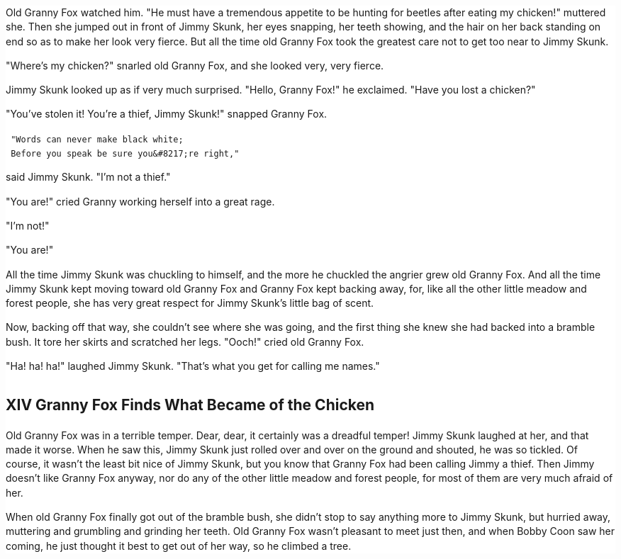 Old Granny Fox watched him. "He must have a tremendous appetite to be
hunting for beetles after eating my chicken!" muttered she. Then
she jumped out in front of Jimmy Skunk, her eyes snapping, her teeth
showing, and the hair on her back standing on end so as to make her look
very fierce. But all the time old Granny Fox took the greatest care not
to get too near to Jimmy Skunk.

"Where&#8217;s my chicken?" snarled old Granny Fox, and she looked very, very
fierce.

Jimmy Skunk looked up as if very much surprised. "Hello, Granny Fox!" he
exclaimed. "Have you lost a chicken?"

"You&#8217;ve stolen it! You&#8217;re a thief, Jimmy Skunk!" snapped Granny Fox.

     "Words can never make black white;
     Before you speak be sure you&#8217;re right,"

said Jimmy Skunk. "I&#8217;m not a thief."

"You are!" cried Granny working herself into a great rage.

"I&#8217;m not!"

"You are!"

All the time Jimmy Skunk was chuckling to himself, and the more he
chuckled the angrier grew old Granny Fox. And all the time Jimmy Skunk
kept moving toward old Granny Fox and Granny Fox kept backing away, for,
like all the other little meadow and forest people, she has very great
respect for Jimmy Skunk&#8217;s little bag of scent.

Now, backing off that way, she couldn&#8217;t see where she was going, and
the first thing she knew she had backed into a bramble bush. It tore her
skirts and scratched her legs. "Ooch!" cried old Granny Fox.

"Ha! ha! ha!" laughed Jimmy Skunk. "That&#8217;s what you get for calling me
names."




<h2 id="ch14"><span>XIV</span> Granny Fox Finds What Became of the Chicken</h2>

Old Granny Fox was in a terrible temper. Dear, dear, it certainly was
a dreadful temper! Jimmy Skunk laughed at her, and that made it worse.
When he saw this, Jimmy Skunk just rolled over and over on the ground
and shouted, he was so tickled. Of course, it wasn&#8217;t the least bit nice
of Jimmy Skunk, but you know that Granny Fox had been calling Jimmy
a thief. Then Jimmy doesn&#8217;t like Granny Fox anyway, nor do any of the
other little meadow and forest people, for most of them are very much
afraid of her.

When old Granny Fox finally got out of the bramble bush, she didn&#8217;t stop
to say anything more to Jimmy Skunk, but hurried away, muttering and
grumbling and grinding her teeth. Old Granny Fox wasn&#8217;t pleasant to meet
just then, and when Bobby Coon saw her coming, he just thought it best
to get out of her way, so he climbed a tree.
